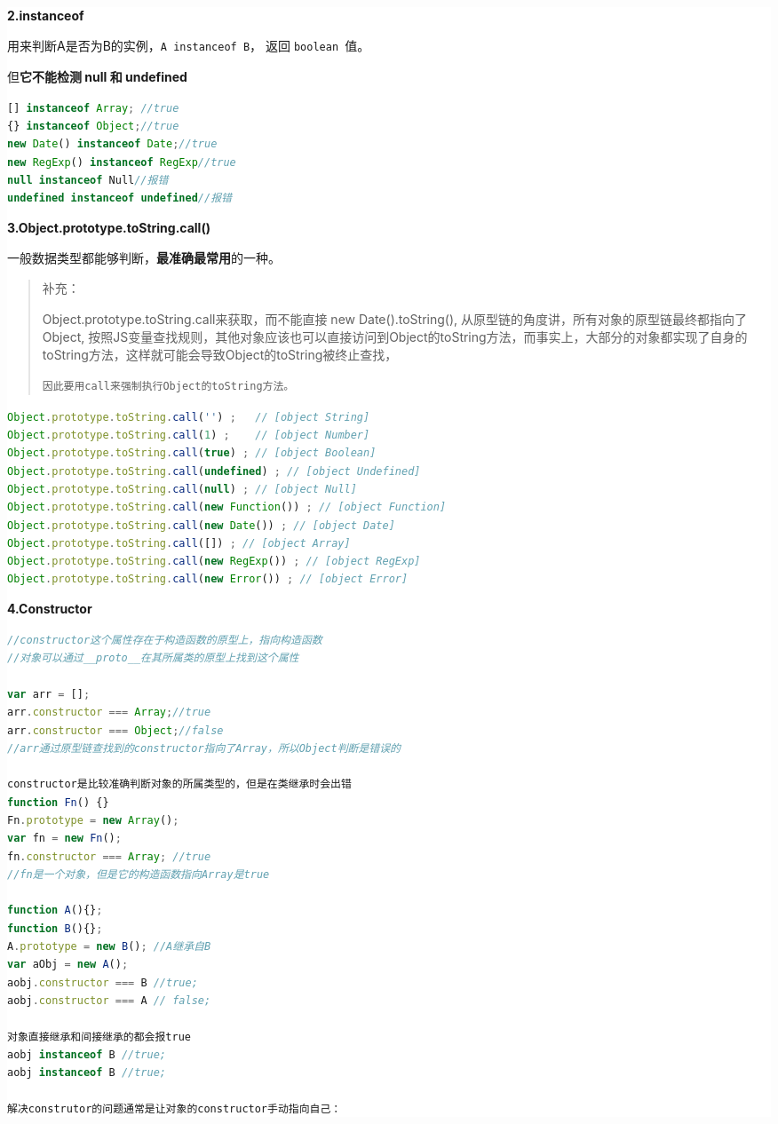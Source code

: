 **2.instanceof**

用来判断A是否为B的实例，`A instanceof B`， 返回 `boolean `值。

但**它不能检测 null 和 undefined**

```js
[] instanceof Array; //true
{} instanceof Object;//true
new Date() instanceof Date;//true
new RegExp() instanceof RegExp//true
null instanceof Null//报错
undefined instanceof undefined//报错 
```

**3.Object.prototype.toString.call()**

一般数据类型都能够判断，**最准确最常用**的一种。

> 补充：
>
> Object.prototype.toString.call来获取，而不能直接 new Date().toString(), 从原型链的角度讲，所有对象的原型链最终都指向了Object, 按照JS变量查找规则，其他对象应该也可以直接访问到Object的toString方法，而事实上，大部分的对象都实现了自身的toString方法，这样就可能会导致Object的toString被终止查找，
>
> `因此要用call来强制执行Object的toString方法。` 

```js
Object.prototype.toString.call('') ;   // [object String]
Object.prototype.toString.call(1) ;    // [object Number]
Object.prototype.toString.call(true) ; // [object Boolean]
Object.prototype.toString.call(undefined) ; // [object Undefined]
Object.prototype.toString.call(null) ; // [object Null]
Object.prototype.toString.call(new Function()) ; // [object Function]
Object.prototype.toString.call(new Date()) ; // [object Date]
Object.prototype.toString.call([]) ; // [object Array]
Object.prototype.toString.call(new RegExp()) ; // [object RegExp]
Object.prototype.toString.call(new Error()) ; // [object Error]
```

**4.Constructor**

```js
//constructor这个属性存在于构造函数的原型上，指向构造函数
//对象可以通过__proto__在其所属类的原型上找到这个属性
 
var arr = [];
arr.constructor === Array;//true
arr.constructor === Object;//false
//arr通过原型链查找到的constructor指向了Array，所以Object判断是错误的
 
constructor是比较准确判断对象的所属类型的，但是在类继承时会出错
function Fn() {}
Fn.prototype = new Array();
var fn = new Fn();
fn.constructor === Array; //true
//fn是一个对象，但是它的构造函数指向Array是true
 
function A(){};
function B(){};
A.prototype = new B(); //A继承自B
var aObj = new A();
aobj.constructor === B //true;
aobj.constructor === A // false;
 
对象直接继承和间接继承的都会报true
aobj instanceof B //true;
aobj instanceof B //true;
 
解决construtor的问题通常是让对象的constructor手动指向自己：
```